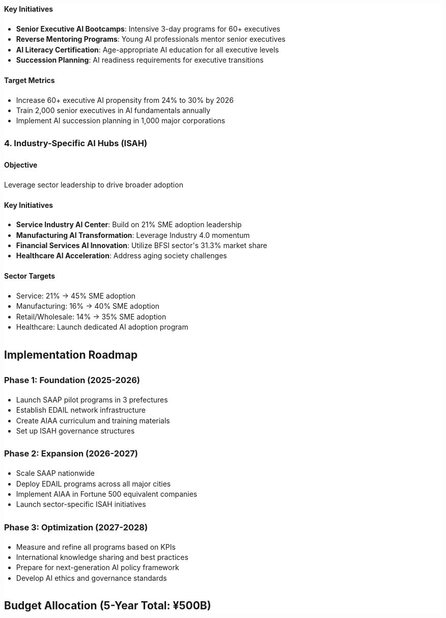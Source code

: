 #### Key Initiatives
- **Senior Executive AI Bootcamps**: Intensive 3-day programs for 60+ executives
- **Reverse Mentoring Programs**: Young AI professionals mentor senior executives
- **AI Literacy Certification**: Age-appropriate AI education for all executive levels
- **Succession Planning**: AI readiness requirements for executive transitions

#### Target Metrics
- Increase 60+ executive AI propensity from 24% to 30% by 2026
- Train 2,000 senior executives in AI fundamentals annually
- Implement AI succession planning in 1,000 major corporations

### 4. Industry-Specific AI Hubs (ISAH)

#### Objective
Leverage sector leadership to drive broader adoption

#### Key Initiatives
- **Service Industry AI Center**: Build on 21% SME adoption leadership
- **Manufacturing AI Transformation**: Leverage Industry 4.0 momentum
- **Financial Services AI Innovation**: Utilize BFSI sector's 31.3% market share
- **Healthcare AI Acceleration**: Address aging society challenges

#### Sector Targets
- Service: 21% → 45% SME adoption
- Manufacturing: 16% → 40% SME adoption
- Retail/Wholesale: 14% → 35% SME adoption
- Healthcare: Launch dedicated AI adoption program

## Implementation Roadmap

### Phase 1: Foundation (2025-2026)
- Launch SAAP pilot programs in 3 prefectures
- Establish EDAIL network infrastructure
- Create AIAA curriculum and training materials
- Set up ISAH governance structures

### Phase 2: Expansion (2026-2027)
- Scale SAAP nationwide
- Deploy EDAIL programs across all major cities
- Implement AIAA in Fortune 500 equivalent companies
- Launch sector-specific ISAH initiatives

### Phase 3: Optimization (2027-2028)
- Measure and refine all programs based on KPIs
- International knowledge sharing and best practices
- Prepare for next-generation AI policy framework
- Develop AI ethics and governance standards

## Budget Allocation (5-Year Total: ¥500B)
